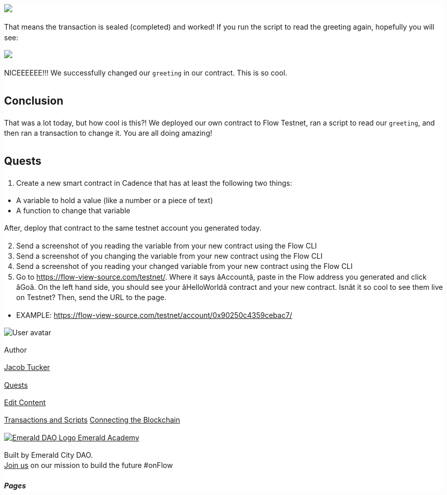 ![](/courses/beginner-dapp/interact-with-transaction.png)

That means the transaction is sealed (completed) and worked! If you run the script to read the greeting again, hopefully you will see:

![](/courses/beginner-dapp/interact-with-scripts-2.png)

NICEEEEEE!!! We successfully changed our `greeting` in our contract. This is so cool.

## Conclusion

That was a lot today, but how cool is this?! We deployed our own contract to Flow Testnet, ran a script to read our `greeting`, and then ran a transaction to change it. You are all doing amazing!

## Quests

1. Create a new smart contract in Cadence that has at least the following two things:

* A variable to hold a value (like a number or a piece of text)
* A function to change that variable

After, deploy that contract to the same testnet account you generated today.

2. Send a screenshot of you reading the variable from your new contract using the Flow CLI
3. Send a screenshot of you changing the variable from your new contract using the Flow CLI
4. Send a screenshot of you reading your changed variable from your new contract using the Flow CLI
5. Go to <https://flow-view-source.com/testnet/>. Where it says âAccountâ, paste in the Flow address you generated and click âGoâ. On the left hand side, you should see your âHelloWorldâ contract and your new contract. Isnât it so cool to see them live on Testnet? Then, send the URL to the page.

* EXAMPLE: <https://flow-view-source.com/testnet/account/0x90250c4359cebac7/>

![User avatar](/avatars/jacob.jpeg)

Author

[Jacob Tucker](https://twitter.com/jacobmtucker)

[Quests](#quests)

[Edit Content](https://github.com/emerald-dao/emerald-academy-v2/tree/main/src/lib/content/courses/beginner-dapp/en/chapter3/lesson3.md)

[Transactions and Scripts](/en/catalog/courses/beginner-dapp/chapter3/lesson2)
[Connecting the Blockchain](/en/catalog/courses/beginner-dapp/chapter4/lesson1)



[![Emerald DAO Logo](/ea-logo.png)
Emerald Academy](/en/)

Built by Emerald City DAO.  
[Join us](https://discord.gg/emerald-city-906264258189332541) on our mission to build the future #onFlow

##### Pages
